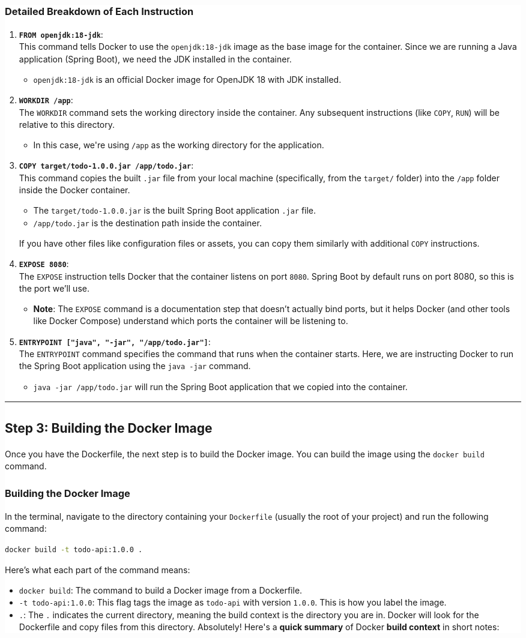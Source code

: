 ### Detailed Breakdown of Each Instruction

1. **`FROM openjdk:18-jdk`**:  
   This command tells Docker to use the `openjdk:18-jdk` image as the base image for the container. Since we are running a Java application (Spring Boot), we need the JDK installed in the container.

   - `openjdk:18-jdk` is an official Docker image for OpenJDK 18 with JDK installed.

2. **`WORKDIR /app`**:  
   The `WORKDIR` command sets the working directory inside the container. Any subsequent instructions (like `COPY`, `RUN`) will be relative to this directory.  
   - In this case, we're using `/app` as the working directory for the application.

3. **`COPY target/todo-1.0.0.jar /app/todo.jar`**:  
   This command copies the built `.jar` file from your local machine (specifically, from the `target/` folder) into the `/app` folder inside the Docker container.  
   - The `target/todo-1.0.0.jar` is the built Spring Boot application `.jar` file.
   - `/app/todo.jar` is the destination path inside the container.

   If you have other files like configuration files or assets, you can copy them similarly with additional `COPY` instructions.

4. **`EXPOSE 8080`**:  
   The `EXPOSE` instruction tells Docker that the container listens on port `8080`. Spring Boot by default runs on port 8080, so this is the port we’ll use.  
   - **Note**: The `EXPOSE` command is a documentation step that doesn’t actually bind ports, but it helps Docker (and other tools like Docker Compose) understand which ports the container will be listening to.

5. **`ENTRYPOINT ["java", "-jar", "/app/todo.jar"]`**:  
   The `ENTRYPOINT` command specifies the command that runs when the container starts. Here, we are instructing Docker to run the Spring Boot application using the `java -jar` command.  
   - `java -jar /app/todo.jar` will run the Spring Boot application that we copied into the container.

---

## **Step 3: Building the Docker Image**

Once you have the Dockerfile, the next step is to build the Docker image. You can build the image using the `docker build` command.

### Building the Docker Image

In the terminal, navigate to the directory containing your `Dockerfile` (usually the root of your project) and run the following command:

```bash
docker build -t todo-api:1.0.0 .
```

Here’s what each part of the command means:

- `docker build`: The command to build a Docker image from a Dockerfile.
- `-t todo-api:1.0.0`: This flag tags the image as `todo-api` with version `1.0.0`. This is how you label the image.
- `.`: The `.` indicates the current directory, meaning the build context is the directory you are in. Docker will look for the Dockerfile and copy files from this directory.
Absolutely! Here's a **quick summary** of Docker **build context** in short notes:
